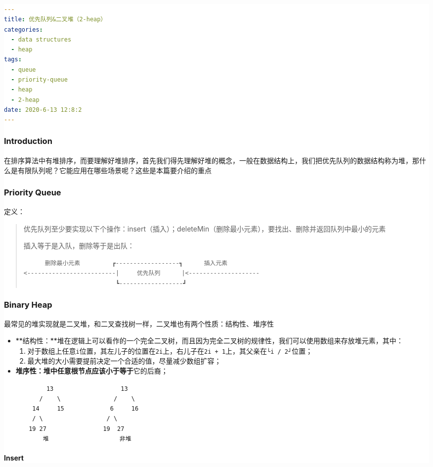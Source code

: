 ```yaml
---
title: 优先队列&二叉堆（2-heap）
categories:
  - data structures
  - heap
tags:
  - queue
  - priority-queue
  - heap
  - 2-heap
date: 2020-6-13 12:8:2
---
```




### Introduction

在排序算法中有堆排序，而要理解好堆排序，首先我们得先理解好堆的概念，一般在数据结构上，我们把优先队列的数据结构称为堆，那什么是有限队列呢？它能应用在哪些场景呢？这些是本篇要介绍的重点



### Priority Queue

定义：

> 优先队列至少要实现以下个操作：insert（插入）；deleteMin（删除最小元素），要找出、删除并返回队列中最小的元素
>
> 插入等于是入队，删除等于是出队：
>
> ``` graph
>       删除最小元素         ┏------------------┓      插入元素
> <-------------------------|     优先队列      |<--------------------
>                           ┗------------------┛
> ```

### Binary Heap

最常见的堆实现就是二叉堆，和二叉查找树一样，二叉堆也有两个性质：结构性、堆序性

- **结构性：**堆在逻辑上可以看作的一个完全二叉树，而且因为完全二叉树的规律性，我们可以使用数组来存放堆元素，其中：
  1. 对于数组上任意`i`位置，其左儿子的位置在`2i`上，右儿子在`2i + 1`上，其父亲在`└i / 2┘`位置；
  2. 最大堆的大小需要提前决定一个合适的值，尽量减少数组扩容；
- **堆序性：**堆中任意根节点应该**小于等于**它的后裔；

``` graph
            13                   13
          /    \               /    \
        14     15             6     16
        / \                  / \
       19 27                19  27
           堆                    非堆       
```

#### Insert
